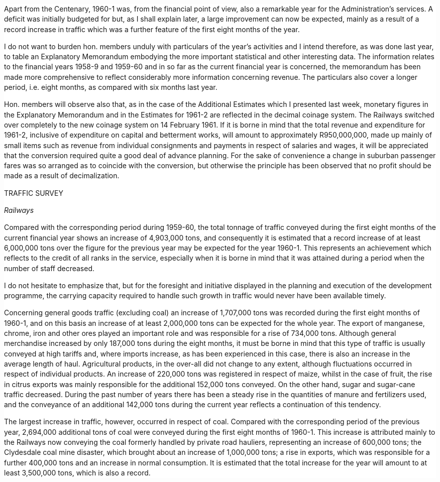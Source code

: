 <p>Apart from the Centenary, 1960-1 was, from the financial point of view, also a remarkable year for the Administration&#x2019;s services. A deficit was initially budgeted for but, as I shall explain later, a large improvement can now be expected, mainly as a result of a record increase in traffic which was a further feature of the first eight months of the year.</p>

<p>I do not want to burden hon. members unduly with particulars of the year&#x2019;s activities and I intend therefore, as was done last year, to table an Explanatory Memorandum embodying the more important statistical and other interesting data. The information relates to the financial years 1958-9 and 1959-60 and in so far as the current financial year is concerned, the memorandum has been made more comprehensive to reflect considerably more information concerning revenue. The particulars also cover a longer period, i.e. eight months, as compared with six months last year.</p>

<p>Hon. members will observe also that, as in the case of the Additional Estimates which I presented last week, monetary figures in the Explanatory Memorandum and in the Estimates for 1961-2 are reflected in the decimal coinage system. The Railways switched over completely to the new coinage system on 14 February 1961. If it is borne in mind that the total revenue and expenditure for 1961-2, inclusive of expenditure on capital and betterment works, will amount to approximately R950,000,000, made up mainly of small items such as revenue from individual consignments and payments in respect of salaries and wages, it will be appreciated that the conversion required quite a good deal of advance planning. For the sake of convenience a change in suburban passenger fares was so arranged as to coincide with the conversion, but otherwise the principle has been observed that no profit should be made as a result of decimalization.</p>

<p>TRAFFIC SURVEY</p>

<p><i>Railways</i></p>

<p>Compared with the corresponding period during 1959-60, the total tonnage of traffic conveyed during the first eight months of the current financial year shows an increase of 4,903,000 tons, and consequently it is estimated that a record increase of at least 6,000,000 tons over the figure for the previous year may be expected for the year 1960-1. This represents an achievement which reflects to the credit of all ranks in the service, especially when it is borne in mind that it was attained during a period when the number of staff decreased.</p>

<p>I do not hesitate to emphasize that, but for the foresight and initiative displayed in the planning and execution of the development programme, the carrying capacity required to handle such growth in traffic would never have been available timely.</p>

<p>Concerning general goods traffic (excluding coal) an increase of 1,707,000 tons was recorded during the first eight months of 1960-1, and on this basis an increase of at least 2,000,000 tons can be expected for the whole year. The export of manganese, chrome, iron and other ores played an important role and was responsible for a rise of 734,000 tons. Although general merchandise increased by only 187,000 tons during the eight months, it must be borne in mind that this type of traffic is usually conveyed at high tariffs and, where imports increase, as has been experienced in this case, there is also an increase in the average length of haul. Agricultural products, in the over-all did not change to any extent, although fluctuations occurred in respect of individual products. An increase of 220,000 tons was registered in respect of maize, whilst in the case of fruit, the rise in citrus exports was mainly responsible for the additional 152,000 tons conveyed. On the other hand, sugar and sugar-cane traffic decreased. During the past number of years there has been a steady rise in the quantities of manure and fertilizers used, and the conveyance of an additional 142,000 tons during the current year reflects a continuation of this tendency.</p>

<p>The largest increase in traffic, however, occurred in respect of coal. Compared with the corresponding period of the previous year, 2,694,000 additional tons of coal were conveyed during the first eight months of 1960-1. This increase is attributed mainly to the Railways now conveying the coal formerly handled by private road hauliers, representing an increase of 600,000 tons; the Clydesdale coal mine disaster, which brought about an increase of 1,000,000 tons; a rise in exports, which was responsible for a further 400,000 tons and an increase in normal consumption. It is estimated that the total increase for the year will amount to at least 3,500,000 tons, which is also a record.</p>
